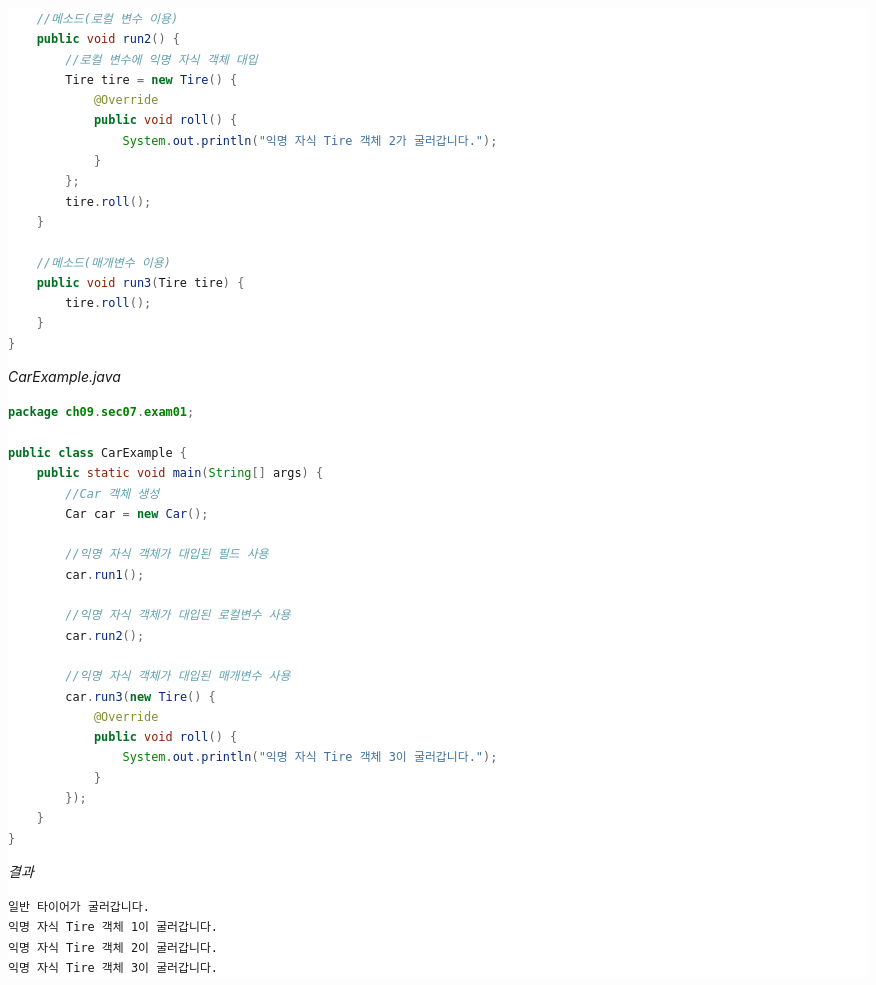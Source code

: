 ```java
	//메소드(로컬 변수 이용)
	public void run2() {
		//로컬 변수에 익명 자식 객체 대입
		Tire tire = new Tire() {
			@Override
			public void roll() {
				System.out.println("익명 자식 Tire 객체 2가 굴러갑니다.");
			}
		};
		tire.roll();
	}

	//메소드(매개변수 이용)
	public void run3(Tire tire) {
		tire.roll();
	}
}
```

*CarExample.java*
```java
package ch09.sec07.exam01;

public class CarExample {
	public static void main(String[] args) {
		//Car 객체 생성
		Car car = new Car();
		
		//익명 자식 객체가 대입된 필드 사용
		car.run1();
			
		//익명 자식 객체가 대입된 로컬변수 사용
		car.run2();
		
		//익명 자식 객체가 대입된 매개변수 사용
		car.run3(new Tire() {
			@Override
			public void roll() {
				System.out.println("익명 자식 Tire 객체 3이 굴러갑니다.");
			}
		});
	}
}
```

*결과*
```
일반 타이어가 굴러갑니다.
익명 자식 Tire 객체 1이 굴러갑니다.
익명 자식 Tire 객체 2이 굴러갑니다.
익명 자식 Tire 객체 3이 굴러갑니다.
```
